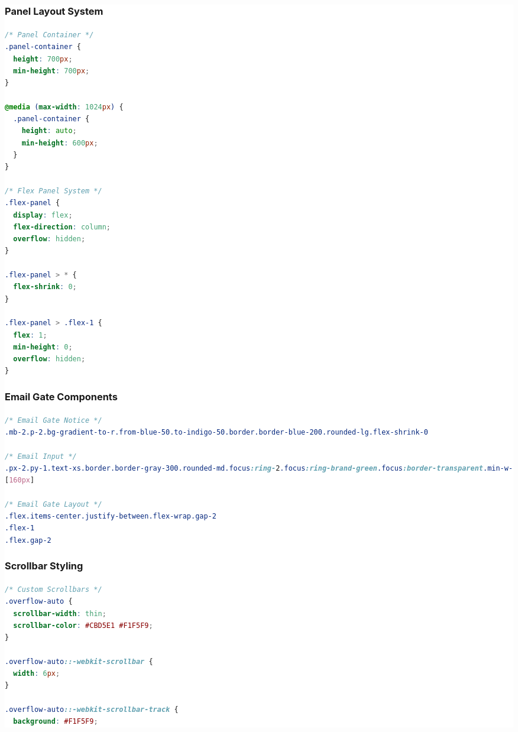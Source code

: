 ### Panel Layout System
```css
/* Panel Container */
.panel-container {
  height: 700px;
  min-height: 700px;
}

@media (max-width: 1024px) {
  .panel-container {
    height: auto;
    min-height: 600px;
  }
}

/* Flex Panel System */
.flex-panel {
  display: flex;
  flex-direction: column;
  overflow: hidden;
}

.flex-panel > * {
  flex-shrink: 0;
}

.flex-panel > .flex-1 {
  flex: 1;
  min-height: 0;
  overflow: hidden;
}
```

### Email Gate Components
```css
/* Email Gate Notice */
.mb-2.p-2.bg-gradient-to-r.from-blue-50.to-indigo-50.border.border-blue-200.rounded-lg.flex-shrink-0

/* Email Input */
.px-2.py-1.text-xs.border.border-gray-300.rounded-md.focus:ring-2.focus:ring-brand-green.focus:border-transparent.min-w-[160px]

/* Email Gate Layout */
.flex.items-center.justify-between.flex-wrap.gap-2
.flex-1
.flex.gap-2
```

### Scrollbar Styling
```css
/* Custom Scrollbars */
.overflow-auto {
  scrollbar-width: thin;
  scrollbar-color: #CBD5E1 #F1F5F9;
}

.overflow-auto::-webkit-scrollbar {
  width: 6px;
}

.overflow-auto::-webkit-scrollbar-track {
  background: #F1F5F9;
```